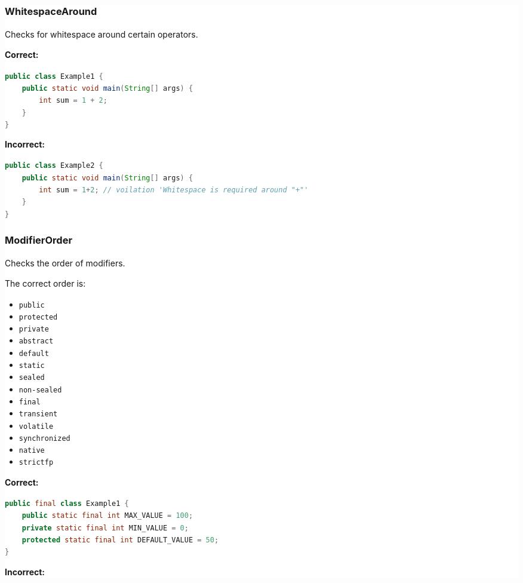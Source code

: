 ### WhitespaceAround

Checks for whitespace around certain operators.

**Correct:**

```java
public class Example1 {
    public static void main(String[] args) {
        int sum = 1 + 2;
    }
}
```

**Incorrect:**

```java
public class Example2 {
    public static void main(String[] args) {
        int sum = 1+2; // voilation 'Whitespace is required around "+"'
    }
}
```

### ModifierOrder

Checks the order of modifiers.

The correct order is:

- `public`
- `protected`
- `private`
- `abstract`
- `default`
- `static`
- `sealed`
- `non-sealed`
- `final`
- `transient`
- `volatile`
- `synchronized`
- `native`
- `strictfp`

**Correct:**

```java
public final class Example1 {
    public static final int MAX_VALUE = 100;
    private static final int MIN_VALUE = 0;
    protected static final int DEFAULT_VALUE = 50;
}
```

**Incorrect:**
